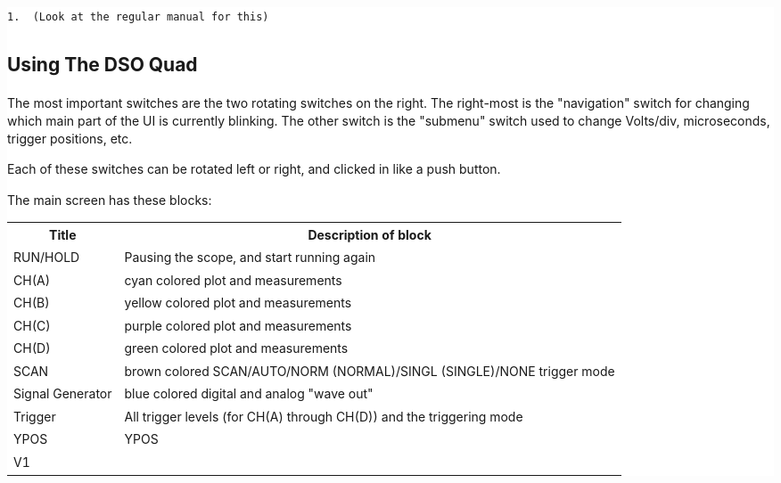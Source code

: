     1.  (Look at the regular manual for this)

##  Using The DSO Quad

The most important switches are the two rotating switches on the right. The right-most is the "navigation" switch for changing which main part of the UI is currently blinking. The other switch is the "submenu" switch used to change Volts/div, microseconds, trigger positions, etc.

Each of these switches can be rotated left or right, and clicked in like a push button.

The main screen has these blocks:

<table>
<tr>
<th> Title
</th>
<th> Description of block
</th></tr>
<tr>
<td> RUN/HOLD
</td>
<td> Pausing the scope, and start running again
</td></tr>
<tr>
<td> CH(A)
</td>
<td> cyan colored plot and measurements
</td></tr>
<tr>
<td> CH(B)
</td>
<td> yellow colored plot and measurements
</td></tr>
<tr>
<td> CH(C)
</td>
<td> purple colored plot and measurements
</td></tr>
<tr>
<td> CH(D)
</td>
<td> green colored plot and measurements
</td></tr>
<tr>
<td> SCAN
</td>
<td> brown colored SCAN/AUTO/NORM (NORMAL)/SINGL (SINGLE)/NONE trigger mode
</td></tr>
<tr>
<td> Signal Generator
</td>
<td> blue colored digital and analog "wave out"
</td></tr>
<tr>
<td> Trigger
</td>
<td> All trigger levels (for CH(A) through CH(D)) and the triggering mode
</td></tr>
<tr>
<td> YPOS
</td>
<td> YPOS
</td></tr>
<tr>
<td> V1